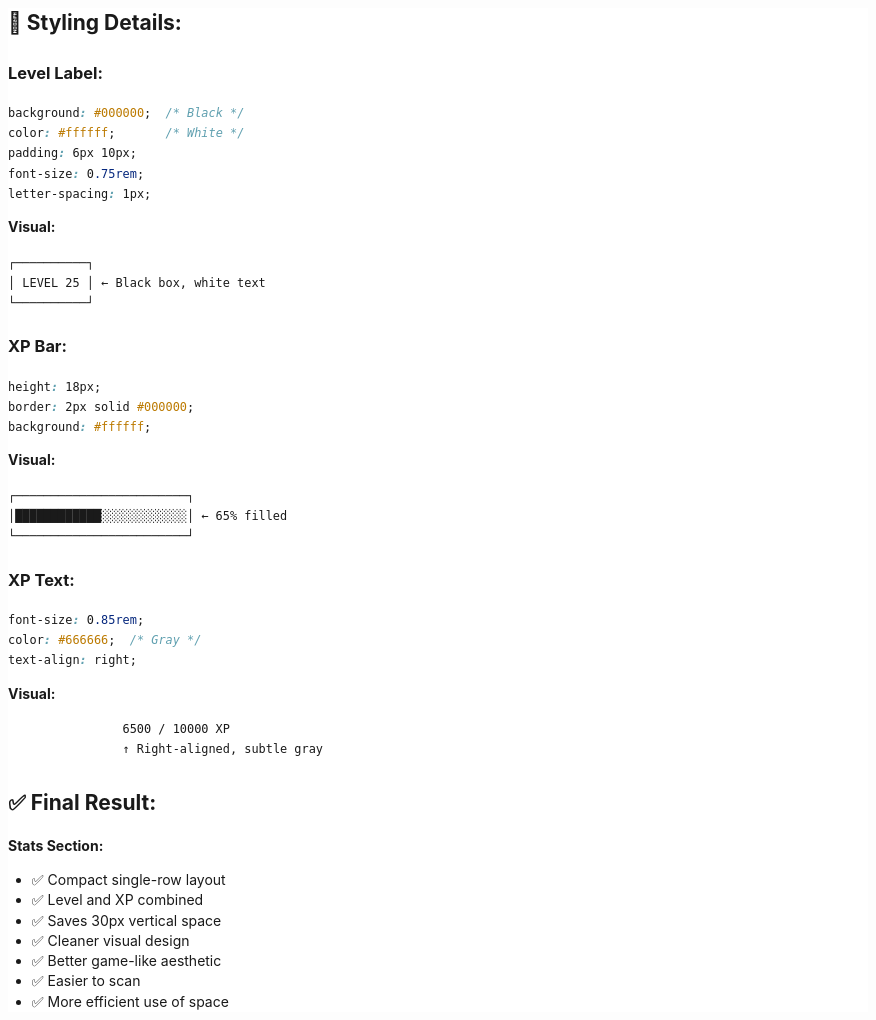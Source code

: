## 🎨 Styling Details:

### Level Label:
```css
background: #000000;  /* Black */
color: #ffffff;       /* White */
padding: 6px 10px;
font-size: 0.75rem;
letter-spacing: 1px;
```

**Visual:**
```
┌──────────┐
│ LEVEL 25 │ ← Black box, white text
└──────────┘
```

### XP Bar:
```css
height: 18px;
border: 2px solid #000000;
background: #ffffff;
```

**Visual:**
```
┌────────────────────────┐
│████████████░░░░░░░░░░░░│ ← 65% filled
└────────────────────────┘
```

### XP Text:
```css
font-size: 0.85rem;
color: #666666;  /* Gray */
text-align: right;
```

**Visual:**
```
                6500 / 10000 XP
                ↑ Right-aligned, subtle gray
```

## ✅ Final Result:

**Stats Section:**
- ✅ Compact single-row layout
- ✅ Level and XP combined
- ✅ Saves 30px vertical space
- ✅ Cleaner visual design
- ✅ Better game-like aesthetic
- ✅ Easier to scan
- ✅ More efficient use of space
